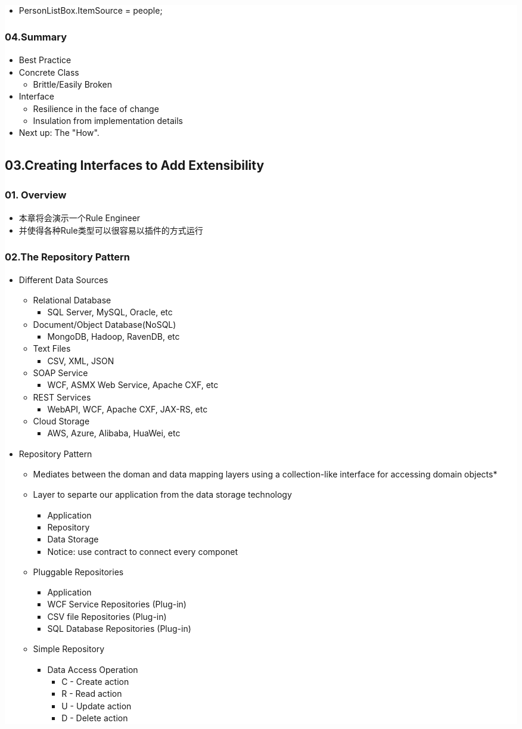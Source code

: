 * PersonListBox.ItemSource = people;

### 04.Summary

* Best Practice
* Concrete Class
  * Brittle/Easily Broken
* Interface
  * Resilience in the face of change
  * Insulation from implementation details
* Next up: The "How".

## 03.Creating Interfaces to Add Extensibility

### 01. Overview

* 本章将会演示一个Rule Engineer
* 并使得各种Rule类型可以很容易以插件的方式运行

### 02.The Repository Pattern

* Different Data Sources
  * Relational Database
    * SQL Server, MySQL, Oracle, etc
  * Document/Object Database(NoSQL)
    * MongoDB, Hadoop, RavenDB, etc
  * Text Files
    * CSV, XML, JSON
  * SOAP Service
    * WCF, ASMX Web Service, Apache CXF, etc
  * REST Services
    * WebAPI, WCF, Apache CXF, JAX-RS, etc
  * Cloud Storage
    * AWS, Azure, Alibaba, HuaWei, etc
  
* Repository Pattern
  
  * Mediates between the doman and data mapping layers using a collection-like interface for accessing domain objects*
  
  * Layer to separte our application from the data storage technology
    * Application
    * Repository
    * Data Storage
    * Notice: use contract to connect every componet

  * Pluggable Repositories
    * Application
    * WCF Service Repositories (Plug-in)
    * CSV file Repositories (Plug-in)
    * SQL Database Repositories (Plug-in)

  * Simple Repository
    * Data Access Operation
      * C - Create action
      * R - Read action
      * U - Update action
      * D - Delete action
